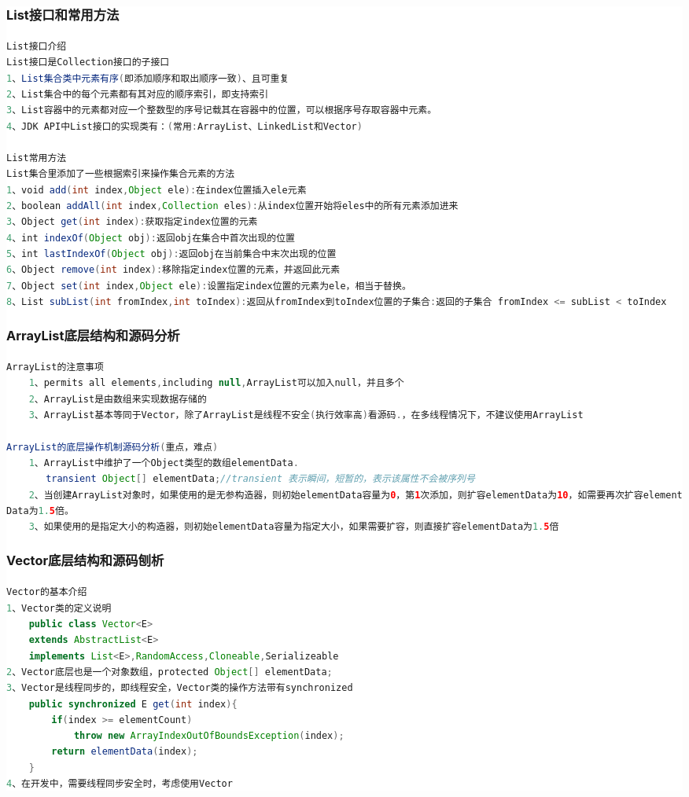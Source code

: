 ### List接口和常用方法

```java
List接口介绍
List接口是Collection接口的子接口
1、List集合类中元素有序(即添加顺序和取出顺序一致)、且可重复
2、List集合中的每个元素都有其对应的顺序索引，即支持索引
3、List容器中的元素都对应一个整数型的序号记载其在容器中的位置，可以根据序号存取容器中元素。
4、JDK API中List接口的实现类有：(常用:ArrayList、LinkedList和Vector)

List常用方法
List集合里添加了一些根据索引来操作集合元素的方法
1、void add(int index,Object ele):在index位置插入ele元素
2、boolean addAll(int index,Collection eles):从index位置开始将eles中的所有元素添加进来
3、Object get(int index):获取指定index位置的元素
4、int indexOf(Object obj):返回obj在集合中首次出现的位置
5、int lastIndexOf(Object obj):返回obj在当前集合中末次出现的位置
6、Object remove(int index):移除指定index位置的元素，并返回此元素
7、Object set(int index,Object ele):设置指定index位置的元素为ele，相当于替换。
8、List subList(int fromIndex,int toIndex):返回从fromIndex到toIndex位置的子集合:返回的子集合 fromIndex <= subList < toIndex
```

### ArrayList底层结构和源码分析

```java
ArrayList的注意事项
    1、permits all elements,including null,ArrayList可以加入null，并且多个
    2、ArrayList是由数组来实现数据存储的
    3、ArrayList基本等同于Vector，除了ArrayList是线程不安全(执行效率高)看源码.，在多线程情况下，不建议使用ArrayList
    
ArrayList的底层操作机制源码分析(重点，难点)
    1、ArrayList中维护了一个Object类型的数组elementData.
       transient Object[] elementData;//transient 表示瞬间，短暂的，表示该属性不会被序列号
	2、当创建ArrayList对象时，如果使用的是无参构造器，则初始elementData容量为0，第1次添加，则扩容elementData为10，如需要再次扩容elementData为1.5倍。
    3、如果使用的是指定大小的构造器，则初始elementData容量为指定大小，如果需要扩容，则直接扩容elementData为1.5倍
```

### Vector底层结构和源码刨析

```java
Vector的基本介绍
1、Vector类的定义说明
    public class Vector<E>
    extends AbstractList<E>
    implements List<E>,RandomAccess,Cloneable,Serializeable
2、Vector底层也是一个对象数组，protected Object[] elementData;
3、Vector是线程同步的，即线程安全，Vector类的操作方法带有synchronized
    public synchronized E get(int index){
    	if(index >= elementCount)
            throw new ArrayIndexOutOfBoundsException(index);
    	return elementData(index);
	}
4、在开发中，需要线程同步安全时，考虑使用Vector
```
